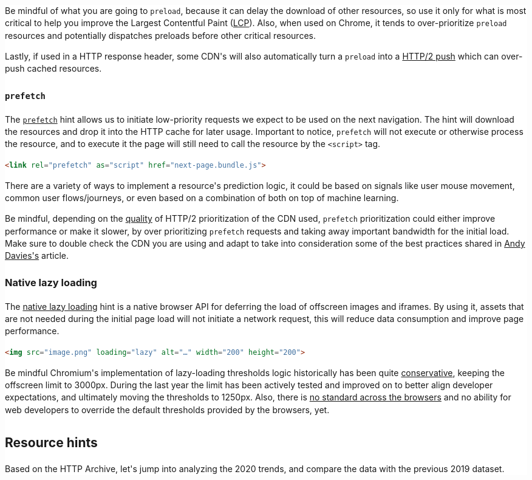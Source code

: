 Be mindful of what you are going to `preload`, because it can delay the download of other resources, so use it only for what is most critical to help you improve the Largest Contentful Paint (<a hreflang="en" href="https://web.dev/articles/lcp">LCP</a>). Also, when used on Chrome, it tends to over-prioritize `preload` resources and potentially dispatches preloads before other critical resources.

Lastly, if used in a HTTP response header, some CDN's will also automatically turn a `preload` into a [HTTP/2 push](#http2-push) which can over-push cached resources.

### `prefetch`

The <a hreflang="en" href="https://web.dev/link-prefetch/">`prefetch`</a> hint allows us to initiate low-priority requests we expect to be used on the next navigation. The hint will download the resources and drop it into the HTTP cache for later usage. Important to notice, `prefetch` will not execute or otherwise process the resource, and to execute it the page will still need to call the resource by the `<script>` tag.

```html
<link rel="prefetch" as="script" href="next-page.bundle.js">
```

There are a variety of ways to implement a resource's prediction logic, it could be based on signals like user mouse movement, common user flows/journeys, or even based on a combination of both on top of machine learning.

Be mindful, depending on the <a hreflang="en" href="https://github.com/andydavies/http2-prioritization-issues#current-status">quality</a> of HTTP/2 prioritization of the CDN used, `prefetch` prioritization could either improve performance or make it slower, by over prioritizing `prefetch` requests and taking away important bandwidth for the initial load. Make sure to double check the CDN you are using and adapt to take into consideration some of the best practices shared in <a hreflang="en" href="https://andydavies.me/blog/2020/07/08/rel-equals-prefetch-and-the-importance-of-effective-http-slash-2-prioritisation/">Andy Davies's</a> article.

### Native lazy loading

The <a hreflang="en" href="https://web.dev/browser-level-image-lazy-loading/">native lazy loading</a> hint is a native browser API for deferring the load of offscreen images and iframes. By using it, assets that are not needed during the initial page load will not initiate a network request, this will reduce data consumption and improve page performance.

```html
<img src="image.png" loading="lazy" alt="…" width="200" height="200">
```

Be mindful Chromium's implementation of lazy-loading thresholds logic historically has been quite <a hreflang="en" href="https://web.dev/browser-level-image-lazy-loading/#distance-from-viewport-thresholds">conservative</a>, keeping the offscreen limit to 3000px. During the last year the limit has been actively tested and improved on to better align developer expectations, and ultimately moving the thresholds to 1250px. Also, there is <a hreflang="en" href="https://github.com/whatwg/html/issues/5408">no standard across the browsers</a> and no ability for web developers to override the default thresholds provided by the browsers, yet.

## Resource hints

Based on the HTTP Archive, let's jump into analyzing the 2020 trends, and compare the data with the previous 2019 dataset.
